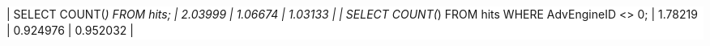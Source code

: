 | SELECT COUNT(*) FROM hits;                                                                                                                                                                                                                                                                                                                                                                                                                                                                                                                                                                                                                                                                                                                                                                                                                                                                                                                                                                                                                                                                                                                                                                                                                                                                                                                                                                                                                                                                                                                                                                                                                                                                                                                                                                                                                                                                                                                                                                                                                                                                                                                                                                                                                                                                                                                                                                                                                                                                                                       | 2.03999         | 1.06674         | 1.03133         |
| SELECT COUNT(*) FROM hits WHERE AdvEngineID <> 0;                                                                                                                                                                                                                                                                                                                                                                                                                                                                                                                                                                                                                                                                                                                                                                                                                                                                                                                                                                                                                                                                                                                                                                                                                                                                                                                                                                                                                                                                                                                                                                                                                                                                                                                                                                                                                                                                                                                                                                                                                                                                                                                                                                                                                                                                                                                                                                                                                                                                                | 1.78219         | 0.924976        | 0.952032        |